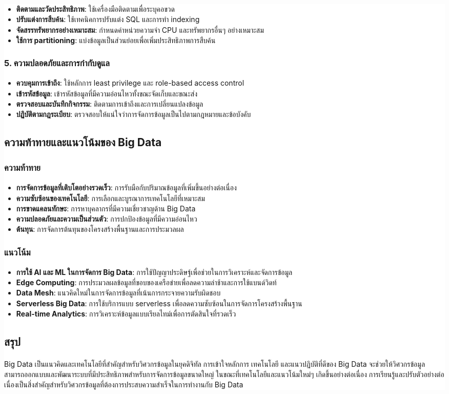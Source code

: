 - **ติดตามและวัดประสิทธิภาพ**: ใช้เครื่องมือติดตามเพื่อระบุคอขวด
- **ปรับแต่งการสืบค้น**: ใช้เทคนิคการปรับแต่ง SQL และการทำ indexing
- **จัดสรรทรัพยากรอย่างเหมาะสม**: กำหนดค่าหน่วยความจำ CPU และทรัพยากรอื่นๆ อย่างเหมาะสม
- **ใช้การ partitioning**: แบ่งข้อมูลเป็นส่วนย่อยเพื่อเพิ่มประสิทธิภาพการสืบค้น

### 5. ความปลอดภัยและการกำกับดูแล

- **ควบคุมการเข้าถึง**: ใช้หลักการ least privilege และ role-based access control
- **เข้ารหัสข้อมูล**: เข้ารหัสข้อมูลที่มีความอ่อนไหวทั้งขณะจัดเก็บและขณะส่ง
- **ตรวจสอบและบันทึกกิจกรรม**: ติดตามการเข้าถึงและการเปลี่ยนแปลงข้อมูล
- **ปฏิบัติตามกฎระเบียบ**: ตรวจสอบให้แน่ใจว่าการจัดการข้อมูลเป็นไปตามกฎหมายและข้อบังคับ

## ความท้าทายและแนวโน้มของ Big Data

### ความท้าทาย

- **การจัดการข้อมูลที่เติบโตอย่างรวดเร็ว**: การรับมือกับปริมาณข้อมูลที่เพิ่มขึ้นอย่างต่อเนื่อง
- **ความซับซ้อนของเทคโนโลยี**: การเลือกและบูรณาการเทคโนโลยีที่เหมาะสม
- **การขาดแคลนทักษะ**: การหาบุคลากรที่มีความเชี่ยวชาญด้าน Big Data
- **ความปลอดภัยและความเป็นส่วนตัว**: การปกป้องข้อมูลที่มีความอ่อนไหว
- **ต้นทุน**: การจัดการต้นทุนของโครงสร้างพื้นฐานและการประมวลผล

### แนวโน้ม

- **การใช้ AI และ ML ในการจัดการ Big Data**: การใช้ปัญญาประดิษฐ์เพื่อช่วยในการวิเคราะห์และจัดการข้อมูล
- **Edge Computing**: การประมวลผลข้อมูลที่ขอบของเครือข่ายเพื่อลดความล่าช้าและการใช้แบนด์วิดท์
- **Data Mesh**: แนวคิดใหม่ในการจัดการข้อมูลที่เน้นการกระจายความรับผิดชอบ
- **Serverless Big Data**: การใช้บริการแบบ serverless เพื่อลดความซับซ้อนในการจัดการโครงสร้างพื้นฐาน
- **Real-time Analytics**: การวิเคราะห์ข้อมูลแบบเรียลไทม์เพื่อการตัดสินใจที่รวดเร็ว

## สรุป

Big Data เป็นแนวคิดและเทคโนโลยีที่สำคัญสำหรับวิศวกรข้อมูลในยุคดิจิทัล การเข้าใจหลักการ เทคโนโลยี และแนวปฏิบัติที่ดีของ Big Data จะช่วยให้วิศวกรข้อมูลสามารถออกแบบและพัฒนาระบบที่มีประสิทธิภาพสำหรับการจัดการข้อมูลขนาดใหญ่ ในขณะที่เทคโนโลยีและแนวโน้มใหม่ๆ เกิดขึ้นอย่างต่อเนื่อง การเรียนรู้และปรับตัวอย่างต่อเนื่องเป็นสิ่งสำคัญสำหรับวิศวกรข้อมูลที่ต้องการประสบความสำเร็จในการทำงานกับ Big Data
